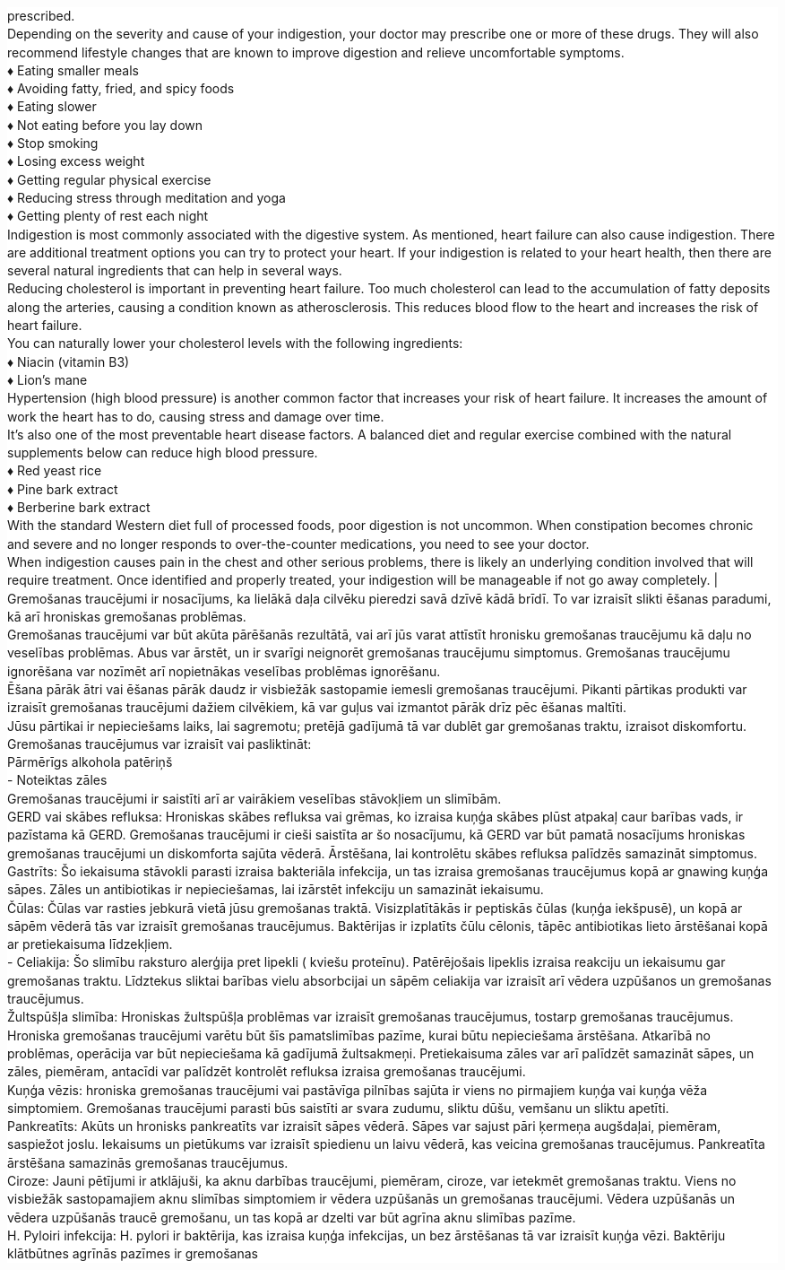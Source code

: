 prescribed.<br/>Depending on the severity and cause of your indigestion, your doctor may prescribe one or more of these drugs. They will also recommend lifestyle changes that are known to improve digestion and relieve uncomfortable symptoms.<br/>♦ Eating smaller meals<br/>♦ Avoiding fatty, fried, and spicy foods<br/>♦ Eating slower<br/>♦ Not eating before you lay down<br/>♦ Stop smoking<br/>♦ Losing excess weight<br/>♦ Getting regular physical exercise<br/>♦ Reducing stress through meditation and yoga<br/>♦ Getting plenty of rest each night<br/>Indigestion is most commonly associated with the digestive system. As mentioned, heart failure can also cause indigestion. There are additional treatment options you can try to protect your heart. If your indigestion is related to your heart health, then there are several natural ingredients that can help in several ways.<br/>Reducing cholesterol is important in preventing heart failure. Too much cholesterol can lead to the accumulation of fatty deposits along the arteries, causing a condition known as atherosclerosis. This reduces blood flow to the heart and increases the risk of heart failure.<br/>You can naturally lower your cholesterol levels with the following ingredients:<br/>♦ Niacin (vitamin B3)<br/>♦ Lion’s mane<br/>Hypertension (high blood pressure) is another common factor that increases your risk of heart failure. It increases the amount of work the heart has to do, causing stress and damage over time.<br/>It’s also one of the most preventable heart disease factors. A balanced diet and regular exercise combined with the natural supplements below can reduce high blood pressure.<br/>♦ Red yeast rice<br/>♦ Pine bark extract<br/>♦ Berberine bark extract<br/>With the standard Western diet full of processed foods, poor digestion is not uncommon. When constipation becomes chronic and severe and no longer responds to over-the-counter medications, you need to see your doctor.<br/>When indigestion causes pain in the chest and other serious problems, there is likely an underlying condition involved that will require treatment. Once identified and properly treated, your indigestion will be manageable if not go away completely. | Gremošanas traucējumi ir nosacījums, ka lielākā daļa cilvēku pieredzi savā dzīvē kādā brīdī. To var izraisīt slikti ēšanas paradumi, kā arī hroniskas gremošanas problēmas.<br/>Gremošanas traucējumi var būt akūta pārēšanās rezultātā, vai arī jūs varat attīstīt hronisku gremošanas traucējumu kā daļu no veselības problēmas. Abus var ārstēt, un ir svarīgi neignorēt gremošanas traucējumu simptomus. Gremošanas traucējumu ignorēšana var nozīmēt arī nopietnākas veselības problēmas ignorēšanu.<br/>Ēšana pārāk ātri vai ēšanas pārāk daudz ir visbiežāk sastopamie iemesli gremošanas traucējumi. Pikanti pārtikas produkti var izraisīt gremošanas traucējumi dažiem cilvēkiem, kā var guļus vai izmantot pārāk drīz pēc ēšanas maltīti.<br/>Jūsu pārtikai ir nepieciešams laiks, lai sagremotu; pretējā gadījumā tā var dublēt gar gremošanas traktu, izraisot diskomfortu. Gremošanas traucējumus var izraisīt vai pasliktināt:<br/>Pārmērīgs alkohola patēriņš<br/>- Noteiktas zāles<br/>Gremošanas traucējumi ir saistīti arī ar vairākiem veselības stāvokļiem un slimībām.<br/>GERD vai skābes refluksa: Hroniskas skābes refluksa vai grēmas, ko izraisa kuņģa skābes plūst atpakaļ caur barības vads, ir pazīstama kā GERD. Gremošanas traucējumi ir cieši saistīta ar šo nosacījumu, kā GERD var būt pamatā nosacījums hroniskas gremošanas traucējumi un diskomforta sajūta vēderā. Ārstēšana, lai kontrolētu skābes refluksa palīdzēs samazināt simptomus.<br/>Gastrīts: Šo iekaisuma stāvokli parasti izraisa bakteriāla infekcija, un tas izraisa gremošanas traucējumus kopā ar gnawing kuņģa sāpes. Zāles un antibiotikas ir nepieciešamas, lai izārstēt infekciju un samazināt iekaisumu.<br/>Čūlas: Čūlas var rasties jebkurā vietā jūsu gremošanas traktā. Visizplatītākās ir peptiskās čūlas (kuņģa iekšpusē), un kopā ar sāpēm vēderā tās var izraisīt gremošanas traucējumus. Baktērijas ir izplatīts čūlu cēlonis, tāpēc antibiotikas lieto ārstēšanai kopā ar pretiekaisuma līdzekļiem.<br/>- Celiakija: Šo slimību raksturo alerģija pret lipekli ( kviešu proteīnu). Patērējošais lipeklis izraisa reakciju un iekaisumu gar gremošanas traktu. Līdztekus sliktai barības vielu absorbcijai un sāpēm celiakija var izraisīt arī vēdera uzpūšanos un gremošanas traucējumus.<br/>Žultspūšļa slimība: Hroniskas žultspūšļa problēmas var izraisīt gremošanas traucējumus, tostarp gremošanas traucējumus. Hroniska gremošanas traucējumi varētu būt šīs pamatslimības pazīme, kurai būtu nepieciešama ārstēšana. Atkarībā no problēmas, operācija var būt nepieciešama kā gadījumā žultsakmeņi. Pretiekaisuma zāles var arī palīdzēt samazināt sāpes, un zāles, piemēram, antacīdi var palīdzēt kontrolēt refluksa izraisa gremošanas traucējumi.<br/>Kuņģa vēzis: hroniska gremošanas traucējumi vai pastāvīga pilnības sajūta ir viens no pirmajiem kuņģa vai kuņģa vēža simptomiem. Gremošanas traucējumi parasti būs saistīti ar svara zudumu, sliktu dūšu, vemšanu un sliktu apetīti.<br/>Pankreatīts: Akūts un hronisks pankreatīts var izraisīt sāpes vēderā. Sāpes var sajust pāri ķermeņa augšdaļai, piemēram, saspiežot joslu. Iekaisums un pietūkums var izraisīt spiedienu un laivu vēderā, kas veicina gremošanas traucējumus. Pankreatīta ārstēšana samazinās gremošanas traucējumus.<br/>Ciroze: Jauni pētījumi ir atklājuši, ka aknu darbības traucējumi, piemēram, ciroze, var ietekmēt gremošanas traktu. Viens no visbiežāk sastopamajiem aknu slimības simptomiem ir vēdera uzpūšanās un gremošanas traucējumi. Vēdera uzpūšanās un vēdera uzpūšanās traucē gremošanu, un tas kopā ar dzelti var būt agrīna aknu slimības pazīme.<br/>H. Pyloiri infekcija: H. pylori ir baktērija, kas izraisa kuņģa infekcijas, un bez ārstēšanas tā var izraisīt kuņģa vēzi. Baktēriju klātbūtnes agrīnās pazīmes ir gremošanas